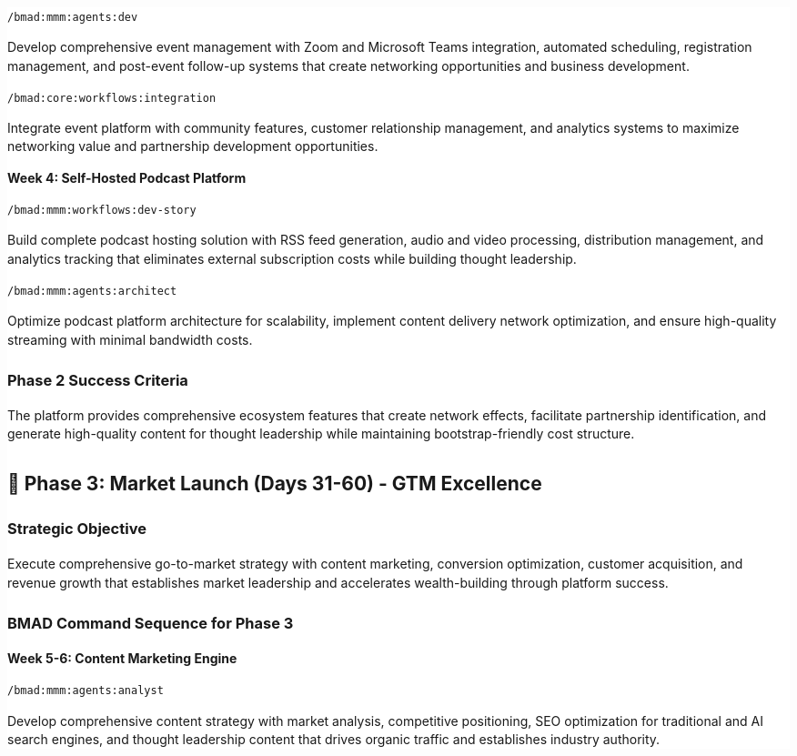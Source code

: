 ```bash
/bmad:mmm:agents:dev
```

Develop comprehensive event management with Zoom and Microsoft Teams integration, automated scheduling, registration management, and post-event follow-up systems that create networking opportunities and business development.

```bash
/bmad:core:workflows:integration
```

Integrate event platform with community features, customer relationship management, and analytics systems to maximize networking value and partnership development opportunities.

**Week 4: Self-Hosted Podcast Platform**

```bash
/bmad:mmm:workflows:dev-story
```

Build complete podcast hosting solution with RSS feed generation, audio and video processing, distribution management, and analytics tracking that eliminates external subscription costs while building thought leadership.

```bash
/bmad:mmm:agents:architect
```

Optimize podcast platform architecture for scalability, implement content delivery network optimization, and ensure high-quality streaming with minimal bandwidth costs.

### **Phase 2 Success Criteria**

The platform provides comprehensive ecosystem features that create network effects, facilitate partnership identification, and generate high-quality content for thought leadership while maintaining bootstrap-friendly cost structure.

## 🎯 Phase 3: Market Launch (Days 31-60) - GTM Excellence

### **Strategic Objective**

Execute comprehensive go-to-market strategy with content marketing, conversion optimization, customer acquisition, and revenue growth that establishes market leadership and accelerates wealth-building through platform success.

### **BMAD Command Sequence for Phase 3**

**Week 5-6: Content Marketing Engine**

```bash
/bmad:mmm:agents:analyst
```

Develop comprehensive content strategy with market analysis, competitive positioning, SEO optimization for traditional and AI search engines, and thought leadership content that drives organic traffic and establishes industry authority.
